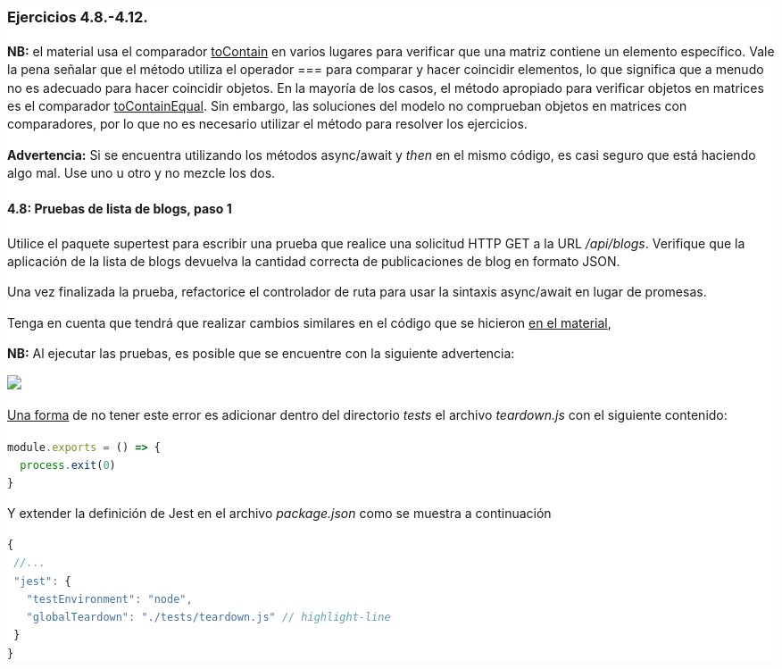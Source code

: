 
</div>

<div class="tasks">

### Ejercicios 4.8.-4.12.


**NB:** el material usa el comparador [toContain](https://facebook.github.io/jest/docs/en/expect.html#tocontainitem) en varios lugares para verificar que una matriz contiene un elemento específico. Vale la pena señalar que el método utiliza el operador === para comparar y hacer coincidir elementos, lo que significa que a menudo no es adecuado para hacer coincidir objetos. En la mayoría de los casos, el método apropiado para verificar objetos en matrices es el comparador [toContainEqual](https://facebook.github.io/jest/docs/en/expect.html#tocontainequalitem). Sin embargo, las soluciones del modelo no comprueban objetos en matrices con comparadores, por lo que no es necesario utilizar el método para resolver los ejercicios.

**Advertencia:** Si se encuentra utilizando los métodos async/await y <i>then</i> en el mismo código, es casi seguro que está haciendo algo mal. Use uno u otro y no mezcle los dos.

#### 4.8: Pruebas de lista de blogs, paso 1

Utilice el paquete supertest para escribir una prueba que realice una solicitud HTTP GET a la URL <i>/api/blogs</i>. Verifique que la aplicación de la lista de blogs devuelva la cantidad correcta de publicaciones de blog en formato JSON.

Una vez finalizada la prueba, refactorice el controlador de ruta para usar la sintaxis async/await en lugar de promesas.

Tenga en cuenta que tendrá que realizar cambios similares en el código que se hicieron [en el material](/es/part4/probando_el_backend#entorno-de-prueba),

**NB:** Al ejecutar las pruebas, es posible que se encuentre con la siguiente advertencia:

![](../../images/4/8a.png)

[Una forma](https://stackoverflow.com/questions/50687592/jest-and-mongoose-jest-has-detected-opened-handles) de no tener este error es adicionar dentro del directorio <i>tests</i> el archivo <i>teardown.js</i> con el siguiente contenido:

```js
module.exports = () => {
  process.exit(0)
}
```

Y extender la definición de Jest en el archivo <i>package.json</i> como se muestra a continuación

```js
{
 //...
 "jest": {
   "testEnvironment": "node",
   "globalTeardown": "./tests/teardown.js" // highlight-line
 }
}
```
